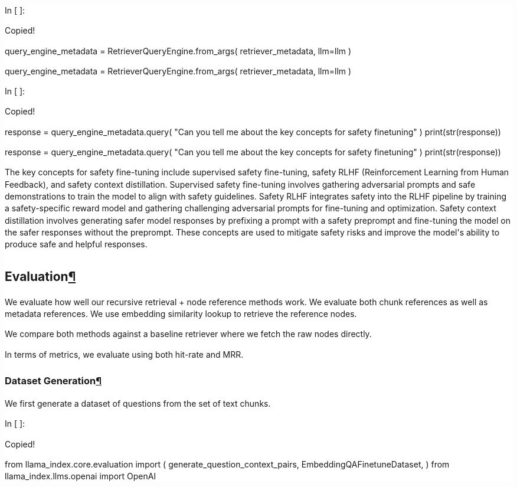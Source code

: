 In \[ \]:

Copied!

query\_engine\_metadata \= RetrieverQueryEngine.from\_args(
    retriever\_metadata, llm\=llm
)

query\_engine\_metadata = RetrieverQueryEngine.from\_args( retriever\_metadata, llm=llm )

In \[ \]:

Copied!

response \= query\_engine\_metadata.query(
    "Can you tell me about the key concepts for safety finetuning"
)
print(str(response))

response = query\_engine\_metadata.query( "Can you tell me about the key concepts for safety finetuning" ) print(str(response))

The key concepts for safety fine-tuning include supervised safety fine-tuning, safety RLHF (Reinforcement Learning from Human Feedback), and safety context distillation. Supervised safety fine-tuning involves gathering adversarial prompts and safe demonstrations to train the model to align with safety guidelines. Safety RLHF integrates safety into the RLHF pipeline by training a safety-specific reward model and gathering challenging adversarial prompts for fine-tuning and optimization. Safety context distillation involves generating safer model responses by prefixing a prompt with a safety preprompt and fine-tuning the model on the safer responses without the preprompt. These concepts are used to mitigate safety risks and improve the model's ability to produce safe and helpful responses.

Evaluation[¶](https://docs.llamaindex.ai/en/stable/examples/retrievers/recursive_retriever_nodes/#evaluation)
-------------------------------------------------------------------------------------------------------------

We evaluate how well our recursive retrieval + node reference methods work. We evaluate both chunk references as well as metadata references. We use embedding similarity lookup to retrieve the reference nodes.

We compare both methods against a baseline retriever where we fetch the raw nodes directly.

In terms of metrics, we evaluate using both hit-rate and MRR.

### Dataset Generation[¶](https://docs.llamaindex.ai/en/stable/examples/retrievers/recursive_retriever_nodes/#dataset-generation)

We first generate a dataset of questions from the set of text chunks.

In \[ \]:

Copied!

from llama\_index.core.evaluation import (
    generate\_question\_context\_pairs,
    EmbeddingQAFinetuneDataset,
)
from llama\_index.llms.openai import OpenAI
